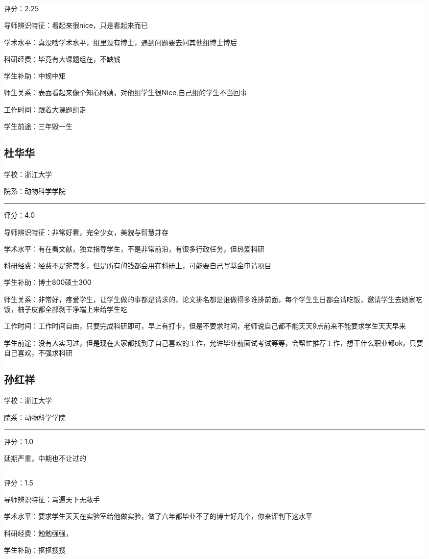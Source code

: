 评分：2.25

导师辨识特征：看起来很nice，只是看起来而已

学术水平：真没啥学术水平，组里没有博士，遇到问题要去问其他组博士博后

科研经费：毕竟有大课题组在，不缺钱

学生补助：中规中矩

师生关系：表面看起来像个知心阿姨，对他组学生很Nice,自己组的学生不当回事

工作时间：跟着大课题组走

学生前途：三年毁一生

## 杜华华

学校：浙江大学

院系：动物科学学院

* * *

评分：4.0

导师辨识特征：非常好看，完全少女，美貌与智慧并存

学术水平：有在看文献，独立指导学生，不是非常前沿，有很多行政任务，但热爱科研

科研经费：经费不是非常多，但是所有的钱都会用在科研上，可能要自己写基金申请项目

学生补助：博士800硕士300

师生关系：非常好，疼爱学生，让学生做的事都是请求的，论文排名都是谁做得多谁排前面，每个学生生日都会请吃饭，邀请学生去她家吃饭，柚子皮都全部剥干净端上来给学生吃

工作时间：工作时间自由，只要完成科研即可，早上有打卡，但是不要求时间，老师说自己都不能天天9点前来不能要求学生天天早来

学生前途：没有人实习过，但是现在大家都找到了自己喜欢的工作，允许毕业前面试考试等等，会帮忙推荐工作，想干什么职业都ok，只要自己喜欢，不强求科研

## 孙红祥

学校：浙江大学

院系：动物科学学院

* * *

评分：1.0

延期严重，中期也不让过的

* * *

评分：1.5

导师辨识特征：骂遍天下无敌手

学术水平：要求学生天天在实验室给他做实验，做了六年都毕业不了的博士好几个，你来评判下这水平

科研经费：勉勉强强，

学生补助：抠抠搜搜

